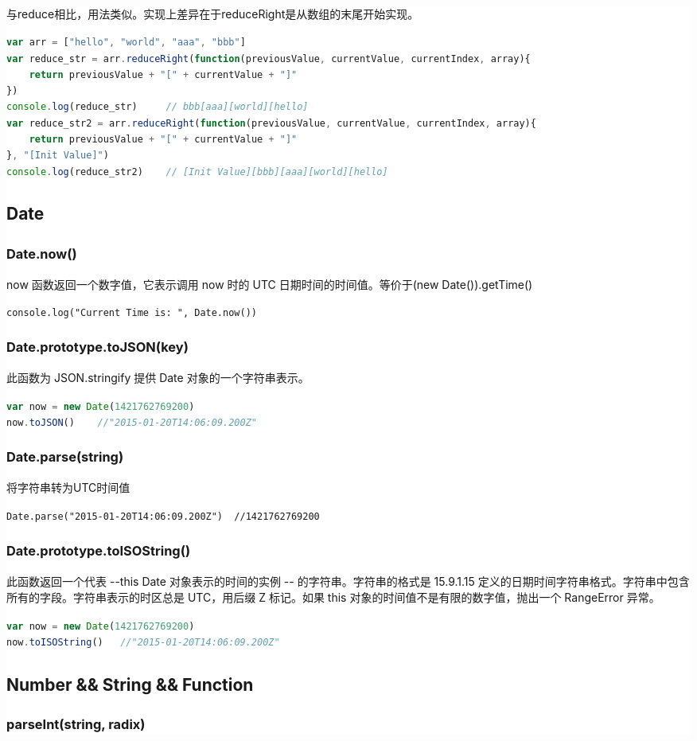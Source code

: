 与reduce相比，用法类似。实现上差异在于reduceRight是从数组的末尾开始实现。

```javascript
var arr = ["hello", "world", "aaa", "bbb"]
var reduce_str = arr.reduceRight(function(previousValue, currentValue, currentIndex, array){
    return previousValue + "[" + currentValue + "]"
})
console.log(reduce_str)     // bbb[aaa][world][hello]
var reduce_str2 = arr.reduceRight(function(previousValue, currentValue, currentIndex, array){
    return previousValue + "[" + currentValue + "]"
}, "[Init Value]")
console.log(reduce_str2)    // [Init Value][bbb][aaa][world][hello]
```

## Date

### Date.now()

now 函数返回一个数字值，它表示调用 now 时的 UTC 日期时间的时间值。等价于(new Date()).getTime()

```
console.log("Current Time is: ", Date.now())
```

### Date.prototype.toJSON(key)

此函数为 JSON.stringify 提供 Date 对象的一个字符串表示。

```javascript
var now = new Date(1421762769200)
now.toJSON()    //"2015-01-20T14:06:09.200Z"
```

### Date.parse(string)

将字符串转为UTC时间值

```
Date.parse("2015-01-20T14:06:09.200Z")  //1421762769200
```

### Date.prototype.toISOString()

此函数返回一个代表 --this Date 对象表示的时间的实例 -- 的字符串。字符串的格式是 15.9.1.15 定义的日期时间字符串格式。字符串中包含所有的字段。字符串表示的时区总是 UTC，用后缀 Z 标记。如果 this 对象的时间值不是有限的数字值，抛出一个 RangeError 异常。

```javascript
var now = new Date(1421762769200)
now.toISOString()   //"2015-01-20T14:06:09.200Z"
```

## Number && String && Function

### parseInt(string, radix)
